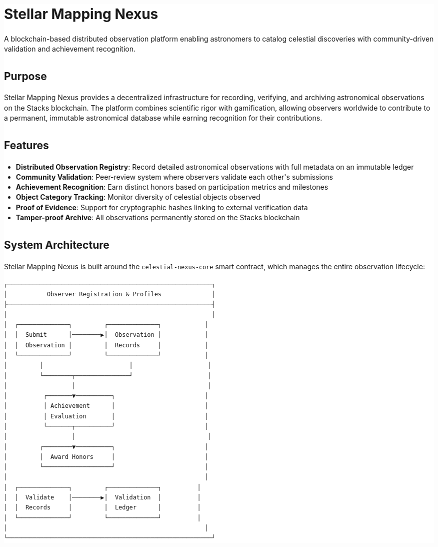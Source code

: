# Stellar Mapping Nexus

A blockchain-based distributed observation platform enabling astronomers to catalog celestial discoveries with community-driven validation and achievement recognition.

## Purpose

Stellar Mapping Nexus provides a decentralized infrastructure for recording, verifying, and archiving astronomical observations on the Stacks blockchain. The platform combines scientific rigor with gamification, allowing observers worldwide to contribute to a permanent, immutable astronomical database while earning recognition for their contributions.

## Features

- **Distributed Observation Registry**: Record detailed astronomical observations with full metadata on an immutable ledger
- **Community Validation**: Peer-review system where observers validate each other's submissions
- **Achievement Recognition**: Earn distinct honors based on participation metrics and milestones
- **Object Category Tracking**: Monitor diversity of celestial objects observed
- **Proof of Evidence**: Support for cryptographic hashes linking to external verification data
- **Tamper-proof Archive**: All observations permanently stored on the Stacks blockchain

## System Architecture

Stellar Mapping Nexus is built around the `celestial-nexus-core` smart contract, which manages the entire observation lifecycle:

```
┌─────────────────────────────────────────────────────────┐
│           Observer Registration & Profiles              │
├─────────────────────────────────────────────────────────┤
│                                                         │
│  ┌──────────────┐         ┌──────────────┐            │
│  │  Submit      │────────▶│  Observation │            │
│  │  Observation │         │  Records     │            │
│  └──────────────┘         └──────────────┘            │
│         │                        │                     │
│         └────────┬───────────────┘                     │
│                  │                                     │
│          ┌───────▼──────────┐                         │
│          │ Achievement      │                         │
│          │ Evaluation       │                         │
│          └───────┬──────────┘                         │
│                  │                                     │
│         ┌────────▼──────────┐                         │
│         │  Award Honors     │                         │
│         └───────────────────┘                         │
│                                                       │
│  ┌──────────────┐         ┌──────────────┐          │
│  │  Validate    │────────▶│  Validation  │          │
│  │  Records     │         │  Ledger      │          │
│  └──────────────┘         └──────────────┘          │
│                                                       │
└─────────────────────────────────────────────────────────┘
```
